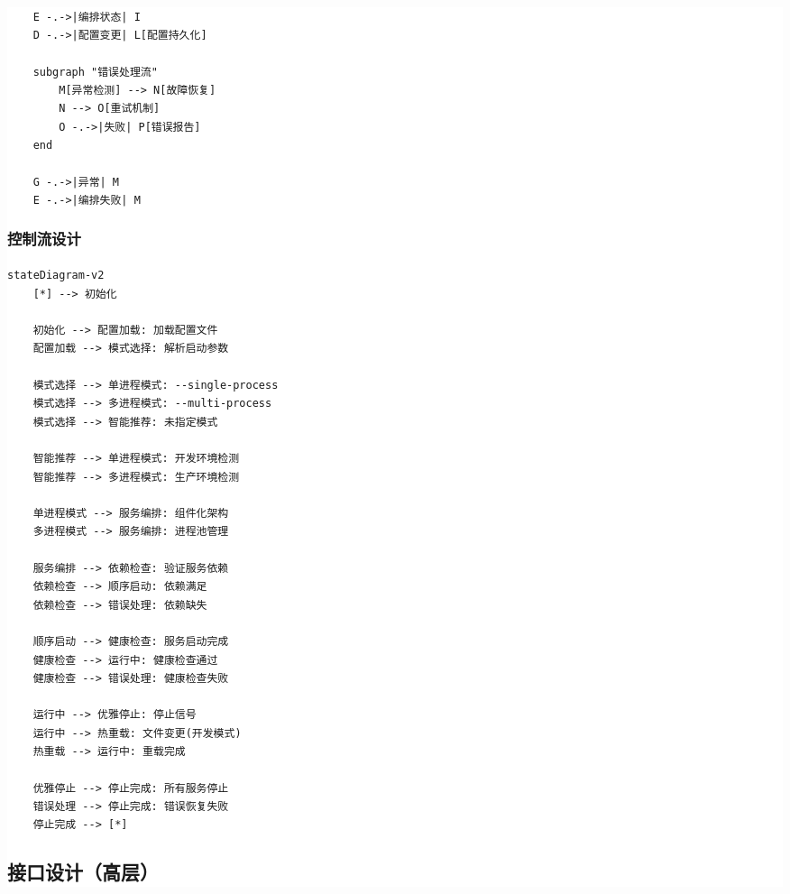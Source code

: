 ```mermaid
    E -.->|编排状态| I
    D -.->|配置变更| L[配置持久化]

    subgraph "错误处理流"
        M[异常检测] --> N[故障恢复]
        N --> O[重试机制]
        O -.->|失败| P[错误报告]
    end

    G -.->|异常| M
    E -.->|编排失败| M
```

### 控制流设计

```mermaid
stateDiagram-v2
    [*] --> 初始化

    初始化 --> 配置加载: 加载配置文件
    配置加载 --> 模式选择: 解析启动参数

    模式选择 --> 单进程模式: --single-process
    模式选择 --> 多进程模式: --multi-process
    模式选择 --> 智能推荐: 未指定模式

    智能推荐 --> 单进程模式: 开发环境检测
    智能推荐 --> 多进程模式: 生产环境检测

    单进程模式 --> 服务编排: 组件化架构
    多进程模式 --> 服务编排: 进程池管理

    服务编排 --> 依赖检查: 验证服务依赖
    依赖检查 --> 顺序启动: 依赖满足
    依赖检查 --> 错误处理: 依赖缺失

    顺序启动 --> 健康检查: 服务启动完成
    健康检查 --> 运行中: 健康检查通过
    健康检查 --> 错误处理: 健康检查失败

    运行中 --> 优雅停止: 停止信号
    运行中 --> 热重载: 文件变更(开发模式)
    热重载 --> 运行中: 重载完成

    优雅停止 --> 停止完成: 所有服务停止
    错误处理 --> 停止完成: 错误恢复失败
    停止完成 --> [*]
```

## 接口设计（高层）
